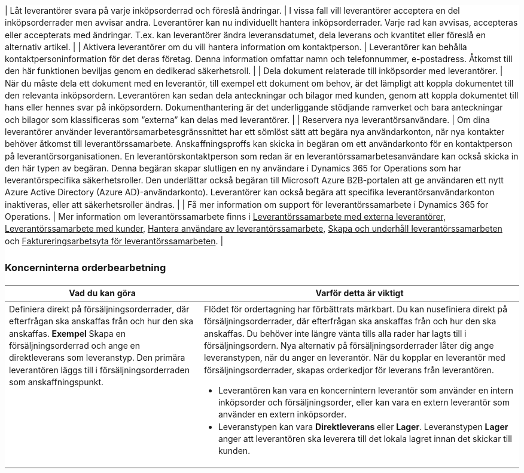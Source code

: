 | Låt leverantörer svara på varje inköpsorderrad och föreslå ändringar.           | I vissa fall vill leverantörer acceptera en del inköpsorderrader men avvisar andra. Leverantörer kan nu individuellt hantera inköpsorderrader. Varje rad kan avvisas, accepteras eller accepterats med ändringar. T.ex. kan leverantörer ändra leveransdatumet, dela leverans och kvantitet eller föreslå en alternativ artikel.                                                                                                                                                                                                                                                                                                                                                                                                                                                         |
| Aktivera leverantörer om du vill hantera information om kontaktperson.                                 | Leverantörer kan behålla kontaktpersoninformation för det deras företag. Denna information omfattar namn och telefonnummer, e-postadress. Åtkomst till den här funktionen beviljas genom en dedikerad säkerhetsroll.                                                                                                                                                                                                                                                                                                                                                                                                                                                                                                                                                                            |
| Dela dokument relaterade till inköpsorder med leverantörer.                    | När du måste dela ett dokument med en leverantör, till exempel ett dokument om behov, är det lämpligt att koppla dokumentet till den relevanta inköpsordern. Leverantören kan sedan dela anteckningar och bilagor med kunden, genom att koppla dokumentet till hans eller hennes svar på inköpsordern. Dokumenthantering är det underliggande stödjande ramverket och bara anteckningar och bilagor som klassificeras som ”externa” kan delas med leverantörer.                                                                                                                                                                                                                                                                                                                              |
| Reservera nya leverantörsanvändare.                                                          | Om dina leverantörer använder leverantörsamarbetesgränssnittet har ett sömlöst sätt att begära nya användarkonton, när nya kontakter behöver åtkomst till leverantörssamarbete. Anskaffningsproffs kan skicka in begäran om ett användarkonto för en kontaktperson på leverantörsorganisationen. En leverantörskontaktperson som redan är en leverantörssamarbetesanvändare kan också skicka in den här typen av begäran. Denna begäran skapar slutligen en ny användare i Dynamics 365 for Operations som har leverantörspecifika säkerhetsroller. Den underlättar också begäran till Microsoft Azure B2B-portalen att ge användaren ett nytt Azure Active Directory (Azure AD)-användarkonto). Leverantörer kan också begära att specifika leverantörsanvändarkonton inaktiveras, eller att säkerhetsroller ändras. |
| Få mer information om support för leverantörssamarbete i Dynamics 365 for Operations. | Mer information om leverantörssamarbete finns i [Leverantörssamarbete med externa leverantörer](/dynamics365/unified-operations/supply-chain/procurement/vendor-collaboration-work-external-vendors), [Leverantörssamarbete med kunder](/dynamics365/unified-operations/supply-chain/procurement/vendor-collaboration-work-customers-dynamics-365-operations), [Hantera användare av leverantörssamarbete](/dynamics365/unified-operations/supply-chain/procurement/manage-vendor-collaboration-users), [Skapa och underhåll leverantörssamarbeten](/dynamics365/unified-operations/supply-chain/procurement/set-up-maintain-vendor-collaboration) och [Faktureringsarbetsyta för leverantörssamarbeten](/dynamics365/unified-operations/financials/accounts-payable/vendor-portal-invoicing-workspace).                                                         |

### Koncerninterna orderbearbetning
<a id="intercompany-order-processing" class="xliff"></a>

<table>




<thead>
<tr class="header">
<th>Vad du kan göra</th>
<th>Varför detta är viktigt</th>
</tr>
</thead>
<tbody>
<tr class="odd">
<td>Definiera direkt på försäljningsorderrader, där efterfrågan ska anskaffas från och hur den ska anskaffas. <strong>Exempel</strong> Skapa en försäljningsorderrad och ange en direktleverans som leveranstyp. Den primära leverantören läggs till i försäljningsorderraden som anskaffningspunkt.</td>
<td>Flödet för ordertagning har förbättrats märkbart. Du kan nusefiniera direkt på försäljningsorderrader, där efterfrågan ska anskaffas från och hur den ska anskaffas. Du behöver inte längre vänta tills alla rader har lagts till i försäljningsordern. Nya alternativ på försäljningsorderrader låter dig ange leveranstypen, när du anger en leverantör. När du kopplar en leverantör med försäljningsorderrader, skapas orderkedjor för leverans från leverantören.
<ul>
<li>Leverantören kan vara en koncernintern leverantör som använder en intern inköpsorder och försäljningsorder, eller kan vara en extern leverantör som använder en extern inköpsorder.</li>
<li>Leveranstypen kan vara <strong>Direktleverans</strong> eller <strong>Lager</strong>. Leveranstypen <strong>Lager</strong> anger att leverantören ska leverera till det lokala lagret innan det skickar till kunden.</li>
</ul></td>
</tr>
<tr class="even">